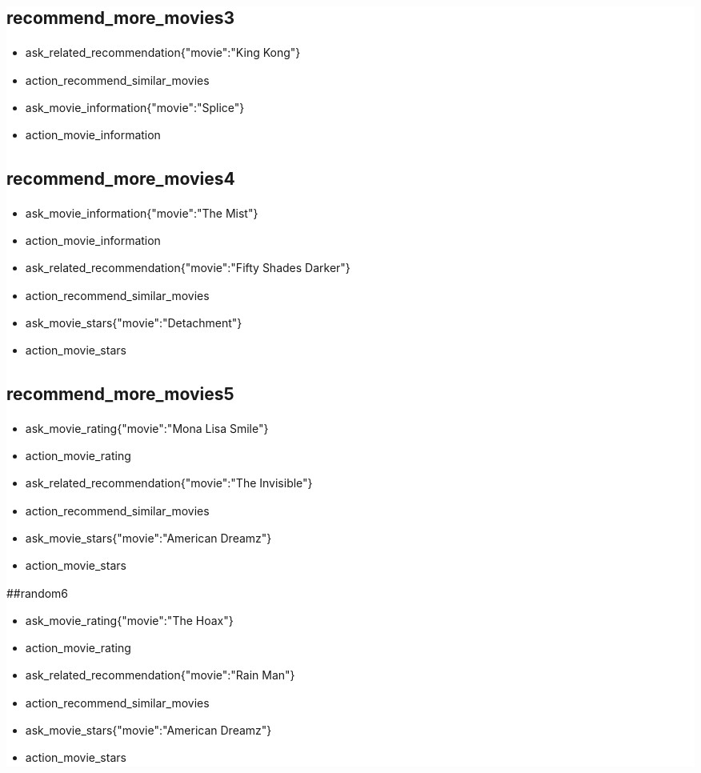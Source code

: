 ## recommend_more_movies3
* ask_related_recommendation{"movie":"King Kong"}
 - action_recommend_similar_movies
* ask_movie_information{"movie":"Splice"}
 - action_movie_information

 
## recommend_more_movies4
* ask_movie_information{"movie":"The Mist"}
 - action_movie_information 
* ask_related_recommendation{"movie":"Fifty Shades Darker"}
 - action_recommend_similar_movies
* ask_movie_stars{"movie":"Detachment"}
 - action_movie_stars
 
 
## recommend_more_movies5
* ask_movie_rating{"movie":"Mona Lisa Smile"}
 - action_movie_rating 
* ask_related_recommendation{"movie":"The Invisible"}
 - action_recommend_similar_movies
* ask_movie_stars{"movie":"American Dreamz"}
 - action_movie_stars
 
 
 
##random6
* ask_movie_rating{"movie":"The Hoax"}
 - action_movie_rating 
* ask_related_recommendation{"movie":"Rain Man"}
 - action_recommend_similar_movies
* ask_movie_stars{"movie":"American Dreamz"}
 - action_movie_stars
 
